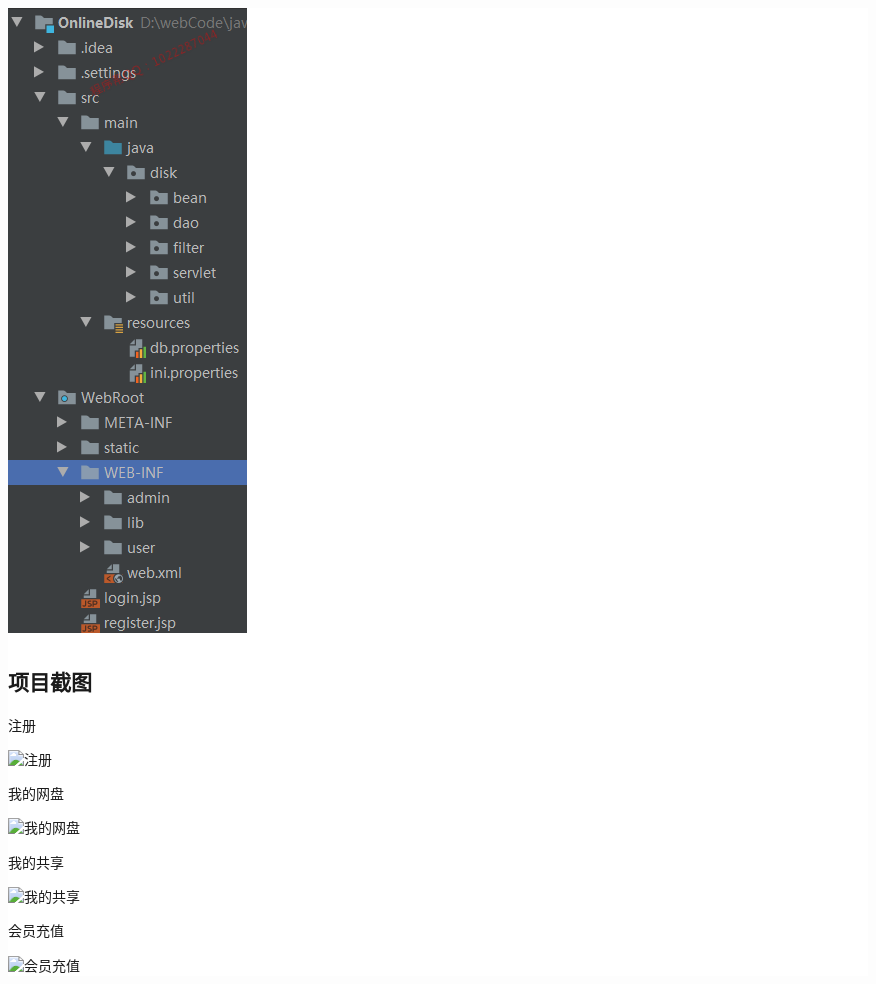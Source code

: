 ![项目结构](https://github.com/chengxubang/OnlineDisk/blob/main/1.png)

项目截图
----

注册

![注册](https://lrpimg.oss-cn-beijing.aliyuncs.com/24/1609159741582.png?Expires=3471264000&OSSAccessKeyId=LTAI4GEWgXJ37psoK3J8Kdmc&Signature=Odl3O2oBzZfvzk7iLD0SuT%2BJKwQ%3D)

我的网盘

![我的网盘](https://lrpimg.oss-cn-beijing.aliyuncs.com/24/1609159741193.png?Expires=3471264000&OSSAccessKeyId=LTAI4GEWgXJ37psoK3J8Kdmc&Signature=OjYNExrH9wNLqdSDJU3cFk9B9uc%3D)

我的共享

![我的共享](https://lrpimg.oss-cn-beijing.aliyuncs.com/24/1609159741189.png?Expires=3471264000&OSSAccessKeyId=LTAI4GEWgXJ37psoK3J8Kdmc&Signature=6B9lPzKUr1O6Sy6I5RCDazro1%2BI%3D)

会员充值

![会员充值](https://lrpimg.oss-cn-beijing.aliyuncs.com/24/1609159740324.png?Expires=3471264000&OSSAccessKeyId=LTAI4GEWgXJ37psoK3J8Kdmc&Signature=MSNY3wUci7rXd5MhARynyk6zID0%3D)
